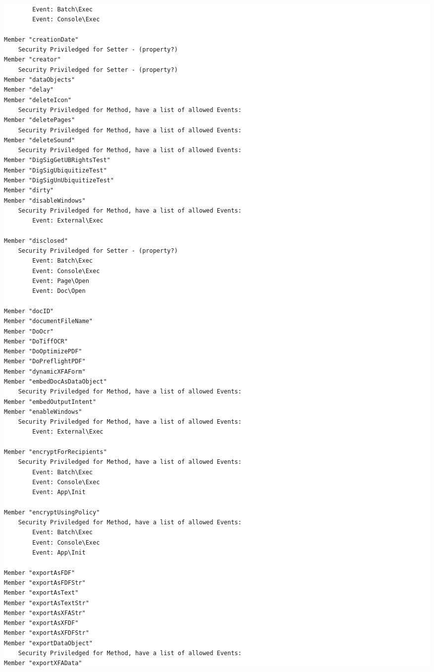 			Event: Batch\Exec
			Event: Console\Exec

	Member "creationDate"
		Security Priviledged for Setter - (property?)
	Member "creator"
		Security Priviledged for Setter - (property?)
	Member "dataObjects"
	Member "delay"
	Member "deleteIcon"
		Security Priviledged for Method, have a list of allowed Events:
	Member "deletePages"
		Security Priviledged for Method, have a list of allowed Events:
	Member "deleteSound"
		Security Priviledged for Method, have a list of allowed Events:
	Member "DigSigGetUBRightsTest"
	Member "DigSigUbiquitizeTest"
	Member "DigSigUnUbiquitizeTest"
	Member "dirty"
	Member "disableWindows"
		Security Priviledged for Method, have a list of allowed Events:
			Event: External\Exec

	Member "disclosed"
		Security Priviledged for Setter - (property?)
			Event: Batch\Exec
			Event: Console\Exec
			Event: Page\Open
			Event: Doc\Open

	Member "docID"
	Member "documentFileName"
	Member "DoOcr"
	Member "DoTiffOCR"
	Member "DoOptimizePDF"
	Member "DoPreflightPDF"
	Member "dynamicXFAForm"
	Member "embedDocAsDataObject"
		Security Priviledged for Method, have a list of allowed Events:
	Member "embedOutputIntent"
	Member "enableWindows"
		Security Priviledged for Method, have a list of allowed Events:
			Event: External\Exec

	Member "encryptForRecipients"
		Security Priviledged for Method, have a list of allowed Events:
			Event: Batch\Exec
			Event: Console\Exec
			Event: App\Init

	Member "encryptUsingPolicy"
		Security Priviledged for Method, have a list of allowed Events:
			Event: Batch\Exec
			Event: Console\Exec
			Event: App\Init

	Member "exportAsFDF"
	Member "exportAsFDFStr"
	Member "exportAsText"
	Member "exportAsTextStr"
	Member "exportAsXFAStr"
	Member "exportAsXFDF"
	Member "exportAsXFDFStr"
	Member "exportDataObject"
		Security Priviledged for Method, have a list of allowed Events:
	Member "exportXFAData"